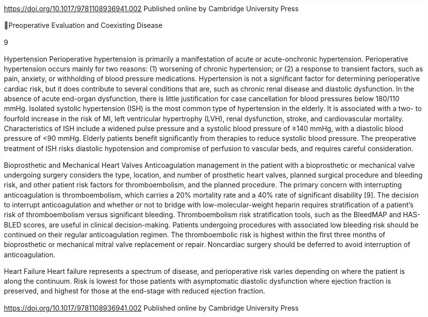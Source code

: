 https://doi.org/10.1017/9781108936941.002 Published online by Cambridge
University Press

Preoperative Evaluation and Coexisting Disease

9

Hypertension Perioperative hypertension is primarily a manifestation of
acute or acute-onchronic hypertension. Perioperative hypertension occurs
mainly for two reasons: (1) worsening of chronic hypertension; or (2) a
response to transient factors, such as pain, anxiety, or withholding of
blood pressure medications. Hypertension is not a signiﬁcant factor for
determining perioperative cardiac risk, but it does contribute to
several conditions that are, such as chronic renal disease and diastolic
dysfunction. In the absence of acute end-organ dysfunction, there is
little justiﬁcation for case cancellation for blood pressures below
180/110 mmHg. Isolated systolic hypertension (ISH) is the most common
type of hypertension in the elderly. It is associated with a two- to
fourfold increase in the risk of MI, left ventricular hypertrophy (LVH),
renal dysfunction, stroke, and cardiovascular mortality. Characteristics
of ISH include a widened pulse pressure and a systolic blood pressure of
≥140 mmHg, with a diastolic blood pressure of &lt;90 mmHg. Elderly
patients beneﬁt signiﬁcantly from therapies to reduce systolic blood
pressure. The preoperative treatment of ISH risks diastolic hypotension
and compromise of perfusion to vascular beds, and requires careful
consideration.

Bioprosthetic and Mechanical Heart Valves Anticoagulation management in
the patient with a bioprosthetic or mechanical valve undergoing surgery
considers the type, location, and number of prosthetic heart valves,
planned surgical procedure and bleeding risk, and other patient risk
factors for thromboembolism, and the planned procedure. The primary
concern with interrupting anticoagulation is thromboembolism, which
carries a 20% mortality rate and a 40% rate of signiﬁcant disability
\[9\]. The decision to interrupt anticoagulation and whether or not to
bridge with low-molecular-weight heparin requires stratiﬁcation of a
patient’s risk of thromboembolism versus signiﬁcant bleeding.
Thromboembolism risk stratiﬁcation tools, such as the BleedMAP and
HAS-BLED scores, are useful in clinical decision-making. Patients
undergoing procedures with associated low bleeding risk should be
continued on their regular anticoagulation regimen. The thromboembolic
risk is highest within the ﬁrst three months of bioprosthetic or
mechanical mitral valve replacement or repair. Noncardiac surgery should
be deferred to avoid interruption of anticoagulation.

Heart Failure Heart failure represents a spectrum of disease, and
perioperative risk varies depending on where the patient is along the
continuum. Risk is lowest for those patients with asymptomatic diastolic
dysfunction where ejection fraction is preserved, and highest for those
at the end-stage with reduced ejection fraction.

https://doi.org/10.1017/9781108936941.002 Published online by Cambridge
University Press

